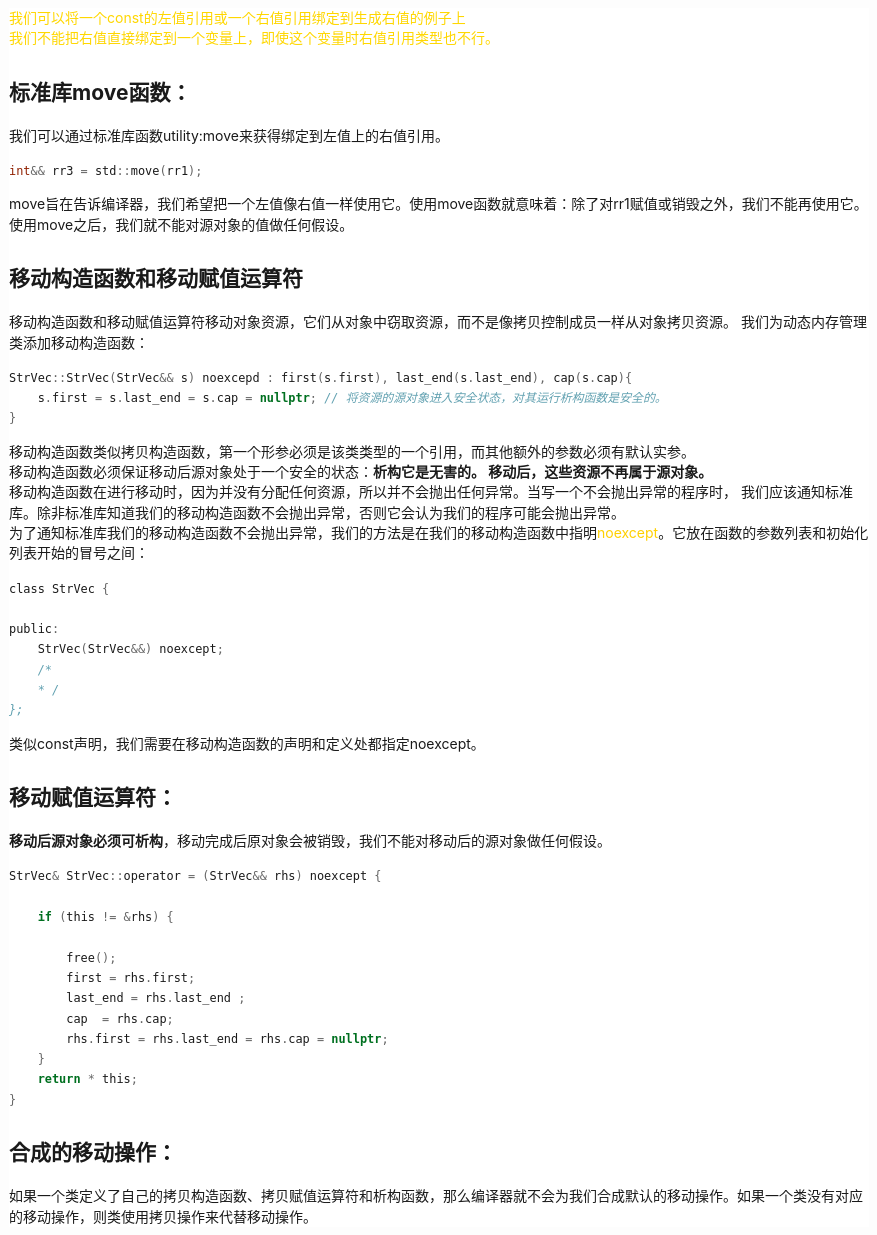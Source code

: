 <font color=#ffd700 > 我们可以将一个const的左值引用或一个右值引用绑定到生成右值的例子上   
我们不能把右值直接绑定到一个变量上，即使这个变量时右值引用类型也不行。
</font>
## 标准库move函数：
我们可以通过标准库函数utility:move来获得绑定到左值上的右值引用。
```c
int&& rr3 = std::move(rr1);  
```
move旨在告诉编译器，我们希望把一个左值像右值一样使用它。使用move函数就意味着：除了对rr1赋值或销毁之外，我们不能再使用它。使用move之后，我们就不能对源对象的值做任何假设。

## 移动构造函数和移动赋值运算符
移动构造函数和移动赋值运算符移动对象资源，它们从对象中窃取资源，而不是像拷贝控制成员一样从对象拷贝资源。
我们为动态内存管理类添加移动构造函数：
```c
StrVec::StrVec(StrVec&& s) noexcepd : first(s.first), last_end(s.last_end), cap(s.cap){   
    s.first = s.last_end = s.cap = nullptr; // 将资源的源对象进入安全状态，对其运行析构函数是安全的。  
}  
```
移动构造函数类似拷贝构造函数，第一个形参必须是该类类型的一个引用，而其他额外的参数必须有默认实参。  
移动构造函数必须保证移动后源对象处于一个安全的状态：**析构它是无害的。 移动后，这些资源不再属于源对象。**  
移动构造函数在进行移动时，因为并没有分配任何资源，所以并不会抛出任何异常。当写一个不会抛出异常的程序时， 我们应该通知标准库。除非标准库知道我们的移动构造函数不会抛出异常，否则它会认为我们的程序可能会抛出异常。  
为了通知标准库我们的移动构造函数不会抛出异常，我们的方法是在我们的移动构造函数中指明<font color=#ffd000>noexcept</font>。它放在函数的参数列表和初始化列表开始的冒号之间：
```c
class StrVec {  

public:  
    StrVec(StrVec&&) noexcept;  
    /*
    * /  
};  
```
类似const声明，我们需要在移动构造函数的声明和定义处都指定noexcept。


## 移动赋值运算符：
**移动后源对象必须可析构**，移动完成后原对象会被销毁，我们不能对移动后的源对象做任何假设。
```c
StrVec& StrVec::operator = (StrVec&& rhs) noexcept {  

    if (this != &rhs) {  

        free();  
        first = rhs.first;  
        last_end = rhs.last_end ;  
        cap  = rhs.cap;  
        rhs.first = rhs.last_end = rhs.cap = nullptr;  
    }  
    return * this;     
}  
```
## 合成的移动操作：
如果一个类定义了自己的拷贝构造函数、拷贝赋值运算符和析构函数，那么编译器就不会为我们合成默认的移动操作。如果一个类没有对应的移动操作，则类使用拷贝操作来代替移动操作。
